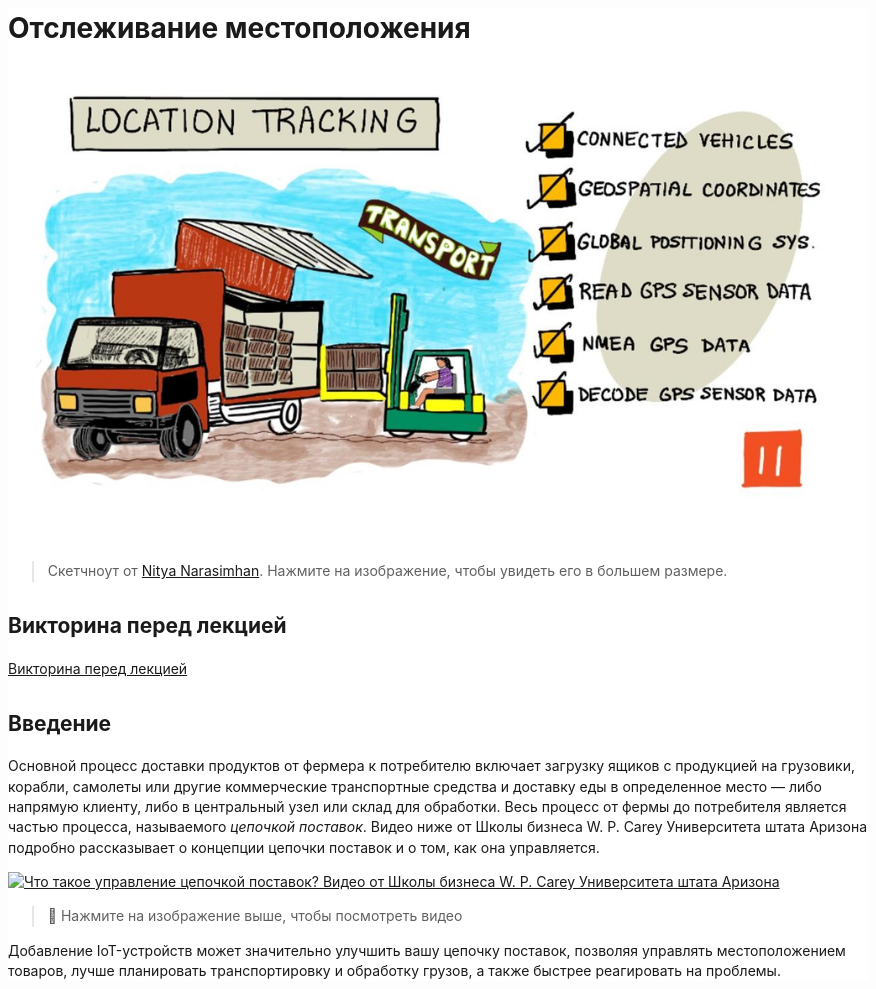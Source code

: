 
# Отслеживание местоположения

![Скетчноут с обзором этого урока](../../../../../translated_images/lesson-11.9fddbac4b664c6d50ab7ac9bb32f1fc3f945f03760e72f7f43938073762fb017.ru.jpg)

> Скетчноут от [Nitya Narasimhan](https://github.com/nitya). Нажмите на изображение, чтобы увидеть его в большем размере.

## Викторина перед лекцией

[Викторина перед лекцией](https://black-meadow-040d15503.1.azurestaticapps.net/quiz/21)

## Введение

Основной процесс доставки продуктов от фермера к потребителю включает загрузку ящиков с продукцией на грузовики, корабли, самолеты или другие коммерческие транспортные средства и доставку еды в определенное место — либо напрямую клиенту, либо в центральный узел или склад для обработки. Весь процесс от фермы до потребителя является частью процесса, называемого *цепочкой поставок*. Видео ниже от Школы бизнеса W. P. Carey Университета штата Аризона подробно рассказывает о концепции цепочки поставок и о том, как она управляется.

[![Что такое управление цепочкой поставок? Видео от Школы бизнеса W. P. Carey Университета штата Аризона](https://img.youtube.com/vi/Mi1QBxVjZAw/0.jpg)](https://www.youtube.com/watch?v=Mi1QBxVjZAw)

> 🎥 Нажмите на изображение выше, чтобы посмотреть видео

Добавление IoT-устройств может значительно улучшить вашу цепочку поставок, позволяя управлять местоположением товаров, лучше планировать транспортировку и обработку грузов, а также быстрее реагировать на проблемы.
